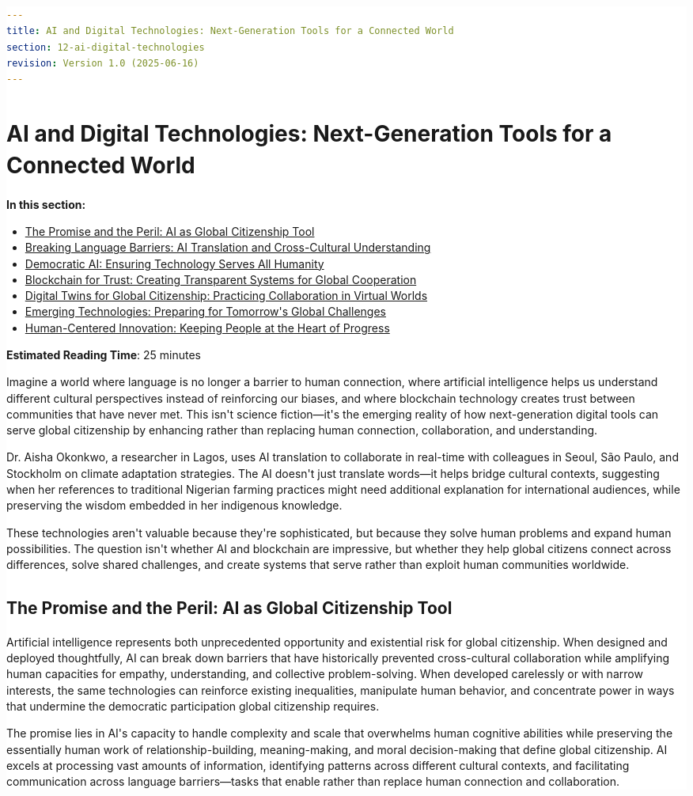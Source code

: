 ```yaml
---
title: AI and Digital Technologies: Next-Generation Tools for a Connected World
section: 12-ai-digital-technologies
revision: Version 1.0 (2025-06-16)
---
```


# AI and Digital Technologies: Next-Generation Tools for a Connected World

**In this section:**
- [The Promise and the Peril: AI as Global Citizenship Tool](#promise-peril)
- [Breaking Language Barriers: AI Translation and Cross-Cultural Understanding](#breaking-barriers)
- [Democratic AI: Ensuring Technology Serves All Humanity](#democratic-ai)
- [Blockchain for Trust: Creating Transparent Systems for Global Cooperation](#blockchain-trust)
- [Digital Twins for Global Citizenship: Practicing Collaboration in Virtual Worlds](#digital-twins)
- [Emerging Technologies: Preparing for Tomorrow's Global Challenges](#emerging-technologies)
- [Human-Centered Innovation: Keeping People at the Heart of Progress](#human-centered)

**Estimated Reading Time**: 25 minutes

Imagine a world where language is no longer a barrier to human connection, where artificial intelligence helps us understand different cultural perspectives instead of reinforcing our biases, and where blockchain technology creates trust between communities that have never met. This isn't science fiction—it's the emerging reality of how next-generation digital tools can serve global citizenship by enhancing rather than replacing human connection, collaboration, and understanding.

Dr. Aisha Okonkwo, a researcher in Lagos, uses AI translation to collaborate in real-time with colleagues in Seoul, São Paulo, and Stockholm on climate adaptation strategies. The AI doesn't just translate words—it helps bridge cultural contexts, suggesting when her references to traditional Nigerian farming practices might need additional explanation for international audiences, while preserving the wisdom embedded in her indigenous knowledge.

These technologies aren't valuable because they're sophisticated, but because they solve human problems and expand human possibilities. The question isn't whether AI and blockchain are impressive, but whether they help global citizens connect across differences, solve shared challenges, and create systems that serve rather than exploit human communities worldwide.

## <a id="promise-peril"></a>The Promise and the Peril: AI as Global Citizenship Tool

Artificial intelligence represents both unprecedented opportunity and existential risk for global citizenship. When designed and deployed thoughtfully, AI can break down barriers that have historically prevented cross-cultural collaboration while amplifying human capacities for empathy, understanding, and collective problem-solving. When developed carelessly or with narrow interests, the same technologies can reinforce existing inequalities, manipulate human behavior, and concentrate power in ways that undermine the democratic participation global citizenship requires.

The promise lies in AI's capacity to handle complexity and scale that overwhelms human cognitive abilities while preserving the essentially human work of relationship-building, meaning-making, and moral decision-making that define global citizenship. AI excels at processing vast amounts of information, identifying patterns across different cultural contexts, and facilitating communication across language barriers—tasks that enable rather than replace human connection and collaboration.
